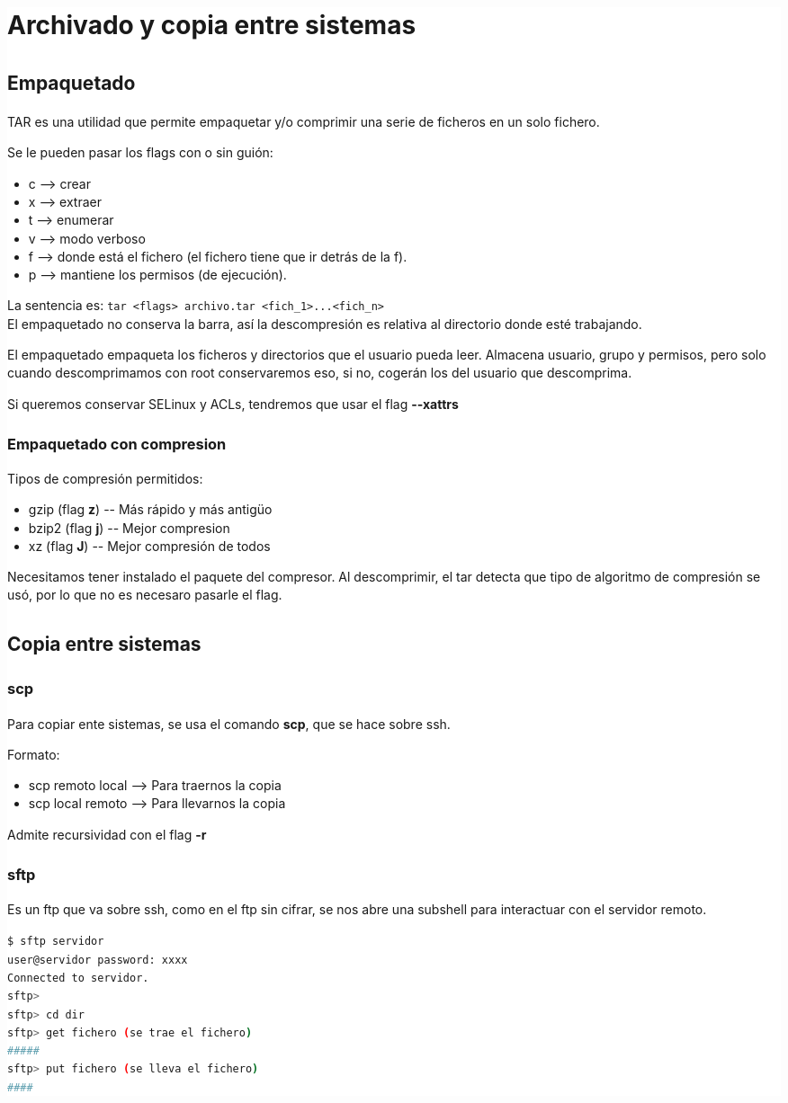 # Archivado y copia entre sistemas <a name="enpaquetado"></a>

## Empaquetado

TAR es una utilidad que permite empaquetar y/o comprimir una serie de ficheros en un solo fichero.

Se le pueden pasar los flags con o sin guión:
* c --> crear
* x --> extraer
* t --> enumerar
* v --> modo verboso
* f --> donde está el fichero (el fichero tiene que ir detrás de la f).
* p --> mantiene los permisos (de ejecución).

La sentencia es: `tar <flags> archivo.tar <fich_1>...<fich_n>`  
El empaquetado no conserva la barra, así la descompresión es relativa al directorio donde esté trabajando.

El empaquetado empaqueta los ficheros y directorios que el usuario pueda leer. Almacena usuario, grupo y permisos, pero solo cuando descomprimamos con root conservaremos eso, si no, cogerán los del usuario que descomprima.

Si queremos conservar SELinux y ACLs, tendremos que usar el flag **--xattrs**

### Empaquetado con compresion

Tipos de compresión permitidos:
* gzip (flag **z**) -- Más rápido y más antigüo
* bzip2 (flag **j**) -- Mejor compresion
* xz (flag **J**) -- Mejor compresión de todos

Necesitamos tener instalado el paquete del compresor. Al descomprimir, el tar detecta que tipo de algoritmo de compresión se usó, por lo que no es necesaro pasarle el flag.

## Copia entre sistemas

### scp

Para copiar ente sistemas, se usa el comando **scp**, que se hace sobre ssh.

Formato:
* scp remoto local --> Para traernos la copia
* scp local remoto --> Para llevarnos la copia

Admite recursividad con el flag **-r**

### sftp

Es un ftp que va sobre ssh, como en el ftp sin cifrar, se nos abre una subshell para interactuar con el servidor remoto.

~~~bash
$ sftp servidor
user@servidor password: xxxx
Connected to servidor.
sftp>
sftp> cd dir
sftp> get fichero (se trae el fichero)
#####
sftp> put fichero (se lleva el fichero)
####
~~~
